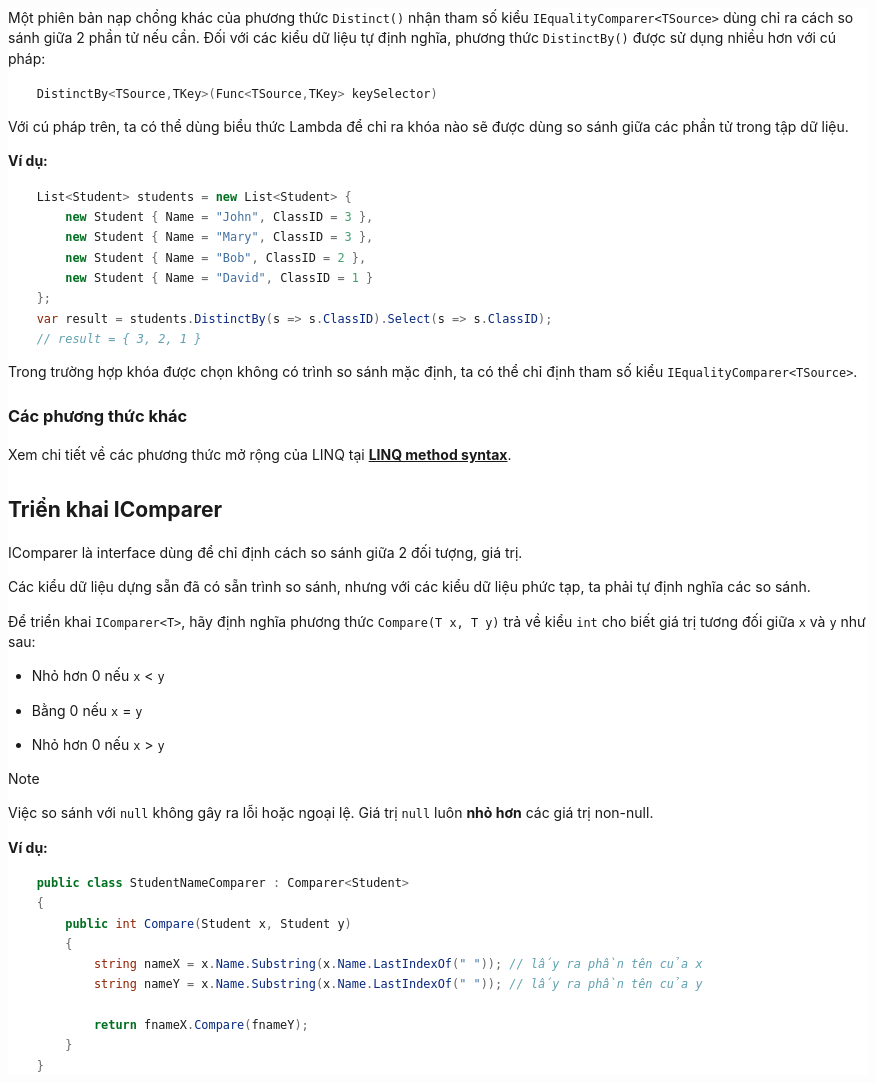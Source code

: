 Một phiên bản nạp chồng khác của phương thức `Distinct()` nhận tham số kiểu `IEqualityComparer<TSource>` dùng chỉ ra cách so sánh giữa 2 phần tử nếu cần.
Đối với các kiểu dữ liệu tự định nghĩa, phương thức `DistinctBy()` được sử dụng nhiều hơn với cú pháp:

```cs
    DistinctBy<TSource,TKey>(Func<TSource,TKey> keySelector)
```

Với cú pháp trên, ta có thể dùng biểu thức Lambda để chỉ ra khóa nào sẽ được dùng so sánh giữa các phần tử trong tập dữ liệu.

**Ví dụ:**

```cs
    List<Student> students = new List<Student> { 
        new Student { Name = "John", ClassID = 3 }, 
       	new Student { Name = "Mary", ClassID = 3 },
        new Student { Name = "Bob", ClassID = 2 },
        new Student { Name = "David", ClassID = 1 }
    };
	var result = students.DistinctBy(s => s.ClassID).Select(s => s.ClassID);
	// result = { 3, 2, 1 }
```

Trong trường hợp khóa được chọn không có trình so sánh mặc định, ta có thể chỉ định tham số kiểu `IEqualityComparer<TSource>`.

### Các phương thức khác

Xem chi tiết về các phương thức mở rộng của LINQ tại [**LINQ method syntax**](https://learn.microsoft.com/en-us/dotnet/api/system.linq.enumerable?view=net-7.0).

## Triển khai IComparer<T>

IComparer<T> là interface dùng để chỉ định cách so sánh giữa 2 đối tượng, giá trị.

Các kiểu dữ liệu dựng sẵn đã có sẵn trình so sánh, nhưng với các kiểu dữ liệu phức tạp, ta phải tự định nghĩa các so sánh.

Để triển khai `IComparer<T>`, hãy định nghĩa phương thức `Compare(T x, T y)` trả về kiểu `int` cho biết giá trị tương đối giữa `x` và `y` như sau:

* Nhỏ hơn 0 nếu `x` < `y`

* Bằng 0 nếu `x` = `y`

* Nhỏ hơn 0 nếu `x` > `y`

> [!Note]
>
> Việc so sánh với `null` không gây ra lỗi hoặc ngoại lệ. Giá trị `null` luôn **nhỏ hơn** các giá trị non-null.

**Ví dụ:**

```cs
    public class StudentNameComparer : Comparer<Student>
    {
        public int Compare(Student x, Student y)
        {
            string nameX = x.Name.Substring(x.Name.LastIndexOf(" ")); // lấy ra phần tên của x
            string nameY = x.Name.Substring(x.Name.LastIndexOf(" ")); // lấy ra phần tên của y

            return fnameX.Compare(fnameY);
        }
    }
```
